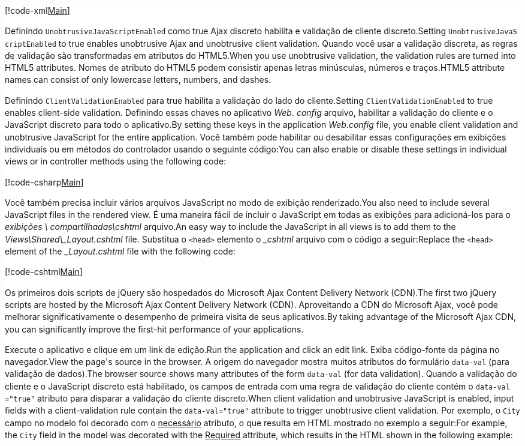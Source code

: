 [!code-xml[Main](creating-a-mvc-3-application-with-razor-and-unobtrusive-javascript/samples/sample12.xml)]

<span data-ttu-id="4921a-197">Definindo `UnobtrusiveJavaScriptEnabled` como true Ajax discreto habilita e validação de cliente discreto.</span><span class="sxs-lookup"><span data-stu-id="4921a-197">Setting `UnobtrusiveJavaScriptEnabled` to true enables unobtrusive Ajax and unobtrusive client validation.</span></span> <span data-ttu-id="4921a-198">Quando você usar a validação discreta, as regras de validação são transformadas em atributos do HTML5.</span><span class="sxs-lookup"><span data-stu-id="4921a-198">When you use unobtrusive validation, the validation rules are turned into HTML5 attributes.</span></span> <span data-ttu-id="4921a-199">Nomes de atributo do HTML5 podem consistir apenas letras minúsculas, números e traços.</span><span class="sxs-lookup"><span data-stu-id="4921a-199">HTML5 attribute names can consist of only lowercase letters, numbers, and dashes.</span></span>

<span data-ttu-id="4921a-200">Definindo `ClientValidationEnabled` para true habilita a validação do lado do cliente.</span><span class="sxs-lookup"><span data-stu-id="4921a-200">Setting `ClientValidationEnabled` to true enables client-side validation.</span></span> <span data-ttu-id="4921a-201">Definindo essas chaves no aplicativo *Web. config* arquivo, habilitar a validação do cliente e o JavaScript discreto para todo o aplicativo.</span><span class="sxs-lookup"><span data-stu-id="4921a-201">By setting these keys in the application *Web.config* file, you enable client validation and unobtrusive JavaScript for the entire application.</span></span> <span data-ttu-id="4921a-202">Você também pode habilitar ou desabilitar essas configurações em exibições individuais ou em métodos do controlador usando o seguinte código:</span><span class="sxs-lookup"><span data-stu-id="4921a-202">You can also enable or disable these settings in individual views or in controller methods using the following code:</span></span>

[!code-csharp[Main](creating-a-mvc-3-application-with-razor-and-unobtrusive-javascript/samples/sample13.cs)]

<span data-ttu-id="4921a-203">Você também precisa incluir vários arquivos JavaScript no modo de exibição renderizado.</span><span class="sxs-lookup"><span data-stu-id="4921a-203">You also need to include several JavaScript files in the rendered view.</span></span> <span data-ttu-id="4921a-204">É uma maneira fácil de incluir o JavaScript em todas as exibições para adicioná-los para o *exibições \ compartilhadas\\cshtml* arquivo.</span><span class="sxs-lookup"><span data-stu-id="4921a-204">An easy way to include the JavaScript in all views is to add them to the *Views\Shared\\_Layout.cshtml* file.</span></span> <span data-ttu-id="4921a-205">Substitua o `<head>` elemento o  *\_cshtml* arquivo com o código a seguir:</span><span class="sxs-lookup"><span data-stu-id="4921a-205">Replace the `<head>` element of the *\_Layout.cshtml* file with the following code:</span></span>

[!code-cshtml[Main](creating-a-mvc-3-application-with-razor-and-unobtrusive-javascript/samples/sample14.cshtml)]

<span data-ttu-id="4921a-206">Os primeiros dois scripts de jQuery são hospedados do Microsoft Ajax Content Delivery Network (CDN).</span><span class="sxs-lookup"><span data-stu-id="4921a-206">The first two jQuery scripts are hosted by the Microsoft Ajax Content Delivery Network (CDN).</span></span> <span data-ttu-id="4921a-207">Aproveitando a CDN do Microsoft Ajax, você pode melhorar significativamente o desempenho de primeira visita de seus aplicativos.</span><span class="sxs-lookup"><span data-stu-id="4921a-207">By taking advantage of the Microsoft Ajax CDN, you can significantly improve the first-hit performance of your applications.</span></span>

<span data-ttu-id="4921a-208">Execute o aplicativo e clique em um link de edição.</span><span class="sxs-lookup"><span data-stu-id="4921a-208">Run the application and click an edit link.</span></span> <span data-ttu-id="4921a-209">Exiba código-fonte da página no navegador.</span><span class="sxs-lookup"><span data-stu-id="4921a-209">View the page's source in the browser.</span></span> <span data-ttu-id="4921a-210">A origem do navegador mostra muitos atributos do formulário `data-val` (para validação de dados).</span><span class="sxs-lookup"><span data-stu-id="4921a-210">The browser source shows many attributes of the form `data-val` (for data validation).</span></span> <span data-ttu-id="4921a-211">Quando a validação do cliente e o JavaScript discreto está habilitado, os campos de entrada com uma regra de validação do cliente contém o `data-val="true"` atributo para disparar a validação do cliente discreto.</span><span class="sxs-lookup"><span data-stu-id="4921a-211">When client validation and unobtrusive JavaScript is enabled, input fields with a client-validation rule contain the `data-val="true"` attribute to trigger unobtrusive client validation.</span></span> <span data-ttu-id="4921a-212">Por exemplo, o `City` campo no modelo foi decorado com o [necessário](https://msdn.microsoft.com/library/system.componentmodel.dataannotations.requiredattribute.aspx) atributo, o que resulta em HTML mostrado no exemplo a seguir:</span><span class="sxs-lookup"><span data-stu-id="4921a-212">For example, the `City` field in the model was decorated with the [Required](https://msdn.microsoft.com/library/system.componentmodel.dataannotations.requiredattribute.aspx) attribute, which results in the HTML shown in the following example:</span></span>